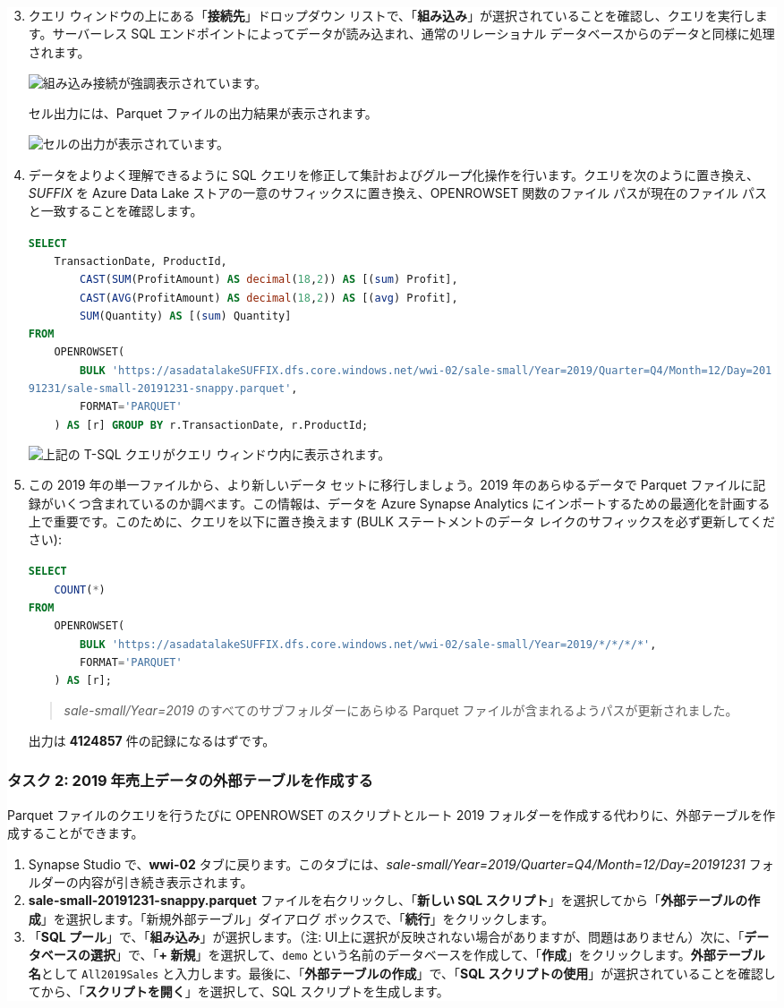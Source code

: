 3. クエリ ウィンドウの上にある「**接続先**」ドロップダウン リストで、「**組み込み**」が選択されていることを確認し、クエリを実行します。サーバーレス SQL エンドポイントによってデータが読み込まれ、通常のリレーショナル データベースからのデータと同様に処理されます。

    ![組み込み接続が強調表示されています。](images/built-in-selected.png "SQL Built-in")

    セル出力には、Parquet ファイルの出力結果が表示されます。

    ![セルの出力が表示されています。](images/sql-on-demand-output.png "SQL output")

4. データをよりよく理解できるように SQL クエリを修正して集計およびグループ化操作を行います。クエリを次のように置き換え、*SUFFIX* を Azure Data Lake ストアの一意のサフィックスに置き換え、OPENROWSET 関数のファイル パスが現在のファイル パスと一致することを確認します。

    ```sql
    SELECT
        TransactionDate, ProductId,
            CAST(SUM(ProfitAmount) AS decimal(18,2)) AS [(sum) Profit],
            CAST(AVG(ProfitAmount) AS decimal(18,2)) AS [(avg) Profit],
            SUM(Quantity) AS [(sum) Quantity]
    FROM
        OPENROWSET(
            BULK 'https://asadatalakeSUFFIX.dfs.core.windows.net/wwi-02/sale-small/Year=2019/Quarter=Q4/Month=12/Day=20191231/sale-small-20191231-snappy.parquet',
            FORMAT='PARQUET'
        ) AS [r] GROUP BY r.TransactionDate, r.ProductId;
    ```

    ![上記の T-SQL クエリがクエリ ウィンドウ内に表示されます。](images/sql-serverless-aggregates.png "Query window")

5. この 2019 年の単一ファイルから、より新しいデータ セットに移行しましょう。2019 年のあらゆるデータで Parquet ファイルに記録がいくつ含まれているのか調べます。この情報は、データを Azure Synapse Analytics にインポートするための最適化を計画する上で重要です。このために、クエリを以下に置き換えます (BULK ステートメントのデータ レイクのサフィックスを必ず更新してください):

    ```sql
    SELECT
        COUNT(*)
    FROM
        OPENROWSET(
            BULK 'https://asadatalakeSUFFIX.dfs.core.windows.net/wwi-02/sale-small/Year=2019/*/*/*/*',
            FORMAT='PARQUET'
        ) AS [r];
    ```

    > *sale-small/Year=2019* のすべてのサブフォルダーにあらゆる Parquet ファイルが含まれるようパスが更新されました。

    出力は **4124857** 件の記録になるはずです。

### タスク 2: 2019 年売上データの外部テーブルを作成する

Parquet ファイルのクエリを行うたびに OPENROWSET のスクリプトとルート 2019 フォルダーを作成する代わりに、外部テーブルを作成することができます。

1. Synapse Studio で、**wwi-02** タブに戻ります。このタブには、*sale-small/Year=2019/Quarter=Q4/Month=12/Day=20191231* フォルダーの内容が引き続き表示されます。
2. **sale-small-20191231-snappy.parquet** ファイルを右クリックし、「**新しい SQL スクリプト**」を選択してから「**外部テーブルの作成**」を選択します。「新規外部テーブル」ダイアログ ボックスで、「**続行**」をクリックします。
3. 「**SQL プール**」で、「**組み込み**」が選択します。（注: UI上に選択が反映されない場合がありますが、問題はありません）次に、「**データベースの選択**」で、「**+ 新規**」を選択して、`demo` という名前のデータベースを作成して、「**作成**」をクリックします。**外部テーブル名**として `All2019Sales` と入力します。最後に、「**外部テーブルの作成**」で、「**SQL スクリプトの使用**」が選択されていることを確認してから、「**スクリプトを開く**」を選択して、SQL スクリプトを生成します。
